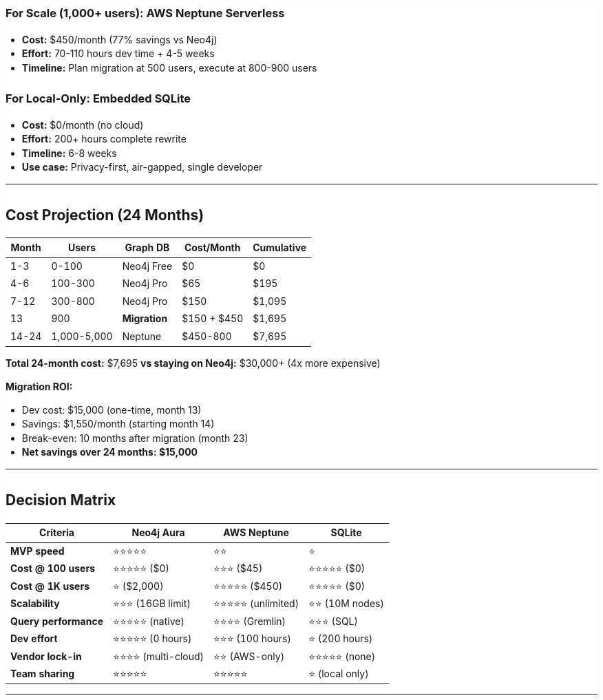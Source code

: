 ### For Scale (1,000+ users): AWS Neptune Serverless
- **Cost:** $450/month (77% savings vs Neo4j)
- **Effort:** 70-110 hours dev time + 4-5 weeks
- **Timeline:** Plan migration at 500 users, execute at 800-900 users

### For Local-Only: Embedded SQLite
- **Cost:** $0/month (no cloud)
- **Effort:** 200+ hours complete rewrite
- **Timeline:** 6-8 weeks
- **Use case:** Privacy-first, air-gapped, single developer

---

## Cost Projection (24 Months)

| Month | Users | Graph DB | Cost/Month | Cumulative |
|-------|-------|----------|------------|------------|
| 1-3 | 0-100 | Neo4j Free | $0 | $0 |
| 4-6 | 100-300 | Neo4j Pro | $65 | $195 |
| 7-12 | 300-800 | Neo4j Pro | $150 | $1,095 |
| 13 | 900 | **Migration** | $150 + $450 | $1,695 |
| 14-24 | 1,000-5,000 | Neptune | $450-800 | $7,695 |

**Total 24-month cost:** $7,695
**vs staying on Neo4j:** $30,000+ (4x more expensive)

**Migration ROI:**
- Dev cost: $15,000 (one-time, month 13)
- Savings: $1,550/month (starting month 14)
- Break-even: 10 months after migration (month 23)
- **Net savings over 24 months: $15,000**

---

## Decision Matrix

| Criteria | Neo4j Aura | AWS Neptune | SQLite |
|----------|-----------|-------------|--------|
| **MVP speed** | ⭐⭐⭐⭐⭐ | ⭐⭐ | ⭐ |
| **Cost @ 100 users** | ⭐⭐⭐⭐⭐ ($0) | ⭐⭐⭐ ($45) | ⭐⭐⭐⭐⭐ ($0) |
| **Cost @ 1K users** | ⭐ ($2,000) | ⭐⭐⭐⭐⭐ ($450) | ⭐⭐⭐⭐⭐ ($0) |
| **Scalability** | ⭐⭐⭐ (16GB limit) | ⭐⭐⭐⭐⭐ (unlimited) | ⭐⭐ (10M nodes) |
| **Query performance** | ⭐⭐⭐⭐⭐ (native) | ⭐⭐⭐⭐ (Gremlin) | ⭐⭐⭐ (SQL) |
| **Dev effort** | ⭐⭐⭐⭐⭐ (0 hours) | ⭐⭐⭐ (100 hours) | ⭐ (200 hours) |
| **Vendor lock-in** | ⭐⭐⭐⭐ (multi-cloud) | ⭐⭐ (AWS-only) | ⭐⭐⭐⭐⭐ (none) |
| **Team sharing** | ⭐⭐⭐⭐⭐ | ⭐⭐⭐⭐⭐ | ⭐ (local only) |

---